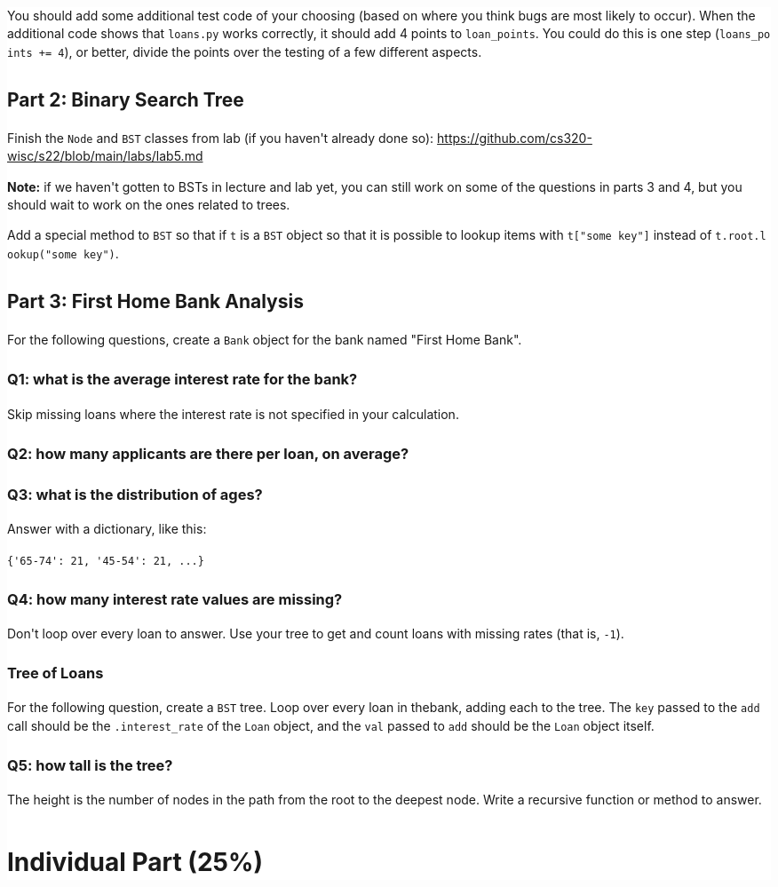 You should add some additional test code of your choosing (based on
where you think bugs are most likely to occur).  When the additional
code shows that `loans.py` works correctly, it should add 4 points to
`loan_points`.  You could do this is one step (`loans_points += 4`),
or better, divide the points over the testing of a few different
aspects.

## Part 2: Binary Search Tree

Finish the `Node` and `BST` classes from lab (if you haven't already done so): https://github.com/cs320-wisc/s22/blob/main/labs/lab5.md

**Note:** if we haven't gotten to BSTs in lecture and lab yet, you can still work on some of the questions in parts 3 and 4, but you should wait to work on the ones related to trees.

Add a special method to `BST` so that if `t` is a `BST` object so that it is possible to lookup items with `t["some key"]` instead of `t.root.lookup("some key")`.

## Part 3: First Home Bank Analysis

For the following questions, create a `Bank` object for the bank named "First Home Bank".

### Q1: what is the average interest rate for the bank?

Skip missing loans where the interest rate is not specified in your calculation.

### Q2: how many applicants are there per loan, on average?

### Q3: what is the distribution of ages?

Answer with a dictionary, like this:

```
{'65-74': 21, '45-54': 21, ...}
```

### Q4: how many interest rate values are missing?

Don't loop over every loan to answer.  Use your tree to get and count loans with missing rates (that is, `-1`).

### Tree of Loans

For the following question, create a `BST` tree.  Loop over every loan in thebank, adding each to the tree.  The `key` passed to the `add` call should be the `.interest_rate` of the `Loan` object, and the `val` passed to `add` should be the `Loan` object itself.

### Q5: how tall is the tree?

The height is the number of nodes in the path from the root to the deepest node.  Write a recursive function or method to answer.

# Individual Part (25%)

